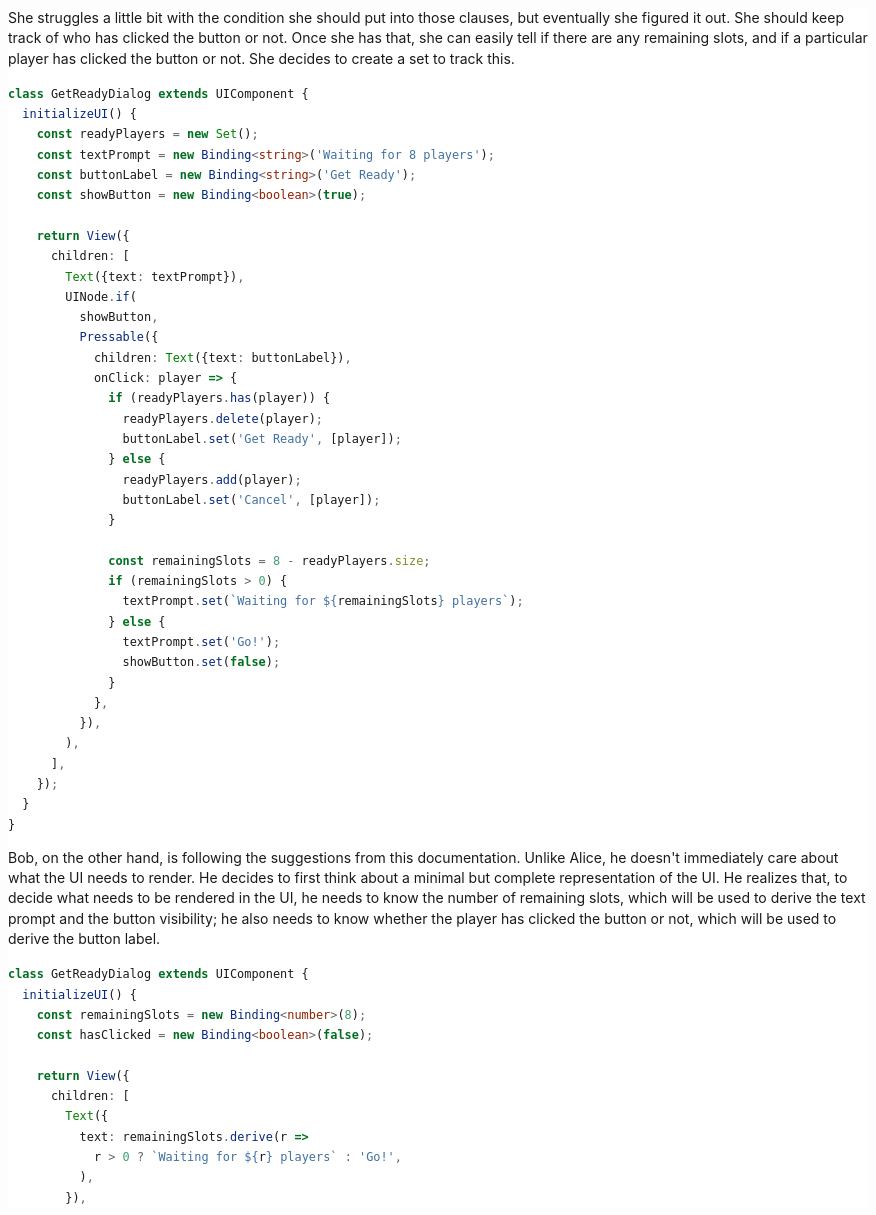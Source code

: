 She struggles a little bit with the condition she should put into those clauses, but eventually she figured it out. She should keep track of who has clicked the button or not. Once she has that, she can easily tell if there are any remaining slots, and if a particular player has clicked the button or not. She decides to create a set to track this.

```typescript
class GetReadyDialog extends UIComponent {
  initializeUI() {
    const readyPlayers = new Set();
    const textPrompt = new Binding<string>('Waiting for 8 players');
    const buttonLabel = new Binding<string>('Get Ready');
    const showButton = new Binding<boolean>(true);

    return View({
      children: [
        Text({text: textPrompt}),
        UINode.if(
          showButton,
          Pressable({
            children: Text({text: buttonLabel}),
            onClick: player => {
              if (readyPlayers.has(player)) {
                readyPlayers.delete(player);
                buttonLabel.set('Get Ready', [player]);
              } else {
                readyPlayers.add(player);
                buttonLabel.set('Cancel', [player]);
              }

              const remainingSlots = 8 - readyPlayers.size;
              if (remainingSlots > 0) {
                textPrompt.set(`Waiting for ${remainingSlots} players`);
              } else {
                textPrompt.set('Go!');
                showButton.set(false);
              }
            },
          }),
        ),
      ],
    });
  }
}
```

Bob, on the other hand, is following the suggestions from this documentation. Unlike Alice, he doesn't immediately care about what the UI needs to render. He decides to first think about a minimal but complete representation of the UI. He realizes that, to decide what needs to be rendered in the UI, he needs to know the number of remaining slots, which will be used to derive the text prompt and the button visibility; he also needs to know whether the player has clicked the button or not, which will be used to derive the button label.

```typescript
class GetReadyDialog extends UIComponent {
  initializeUI() {
    const remainingSlots = new Binding<number>(8);
    const hasClicked = new Binding<boolean>(false);

    return View({
      children: [
        Text({
          text: remainingSlots.derive(r =>
            r > 0 ? `Waiting for ${r} players` : 'Go!',
          ),
        }),
```